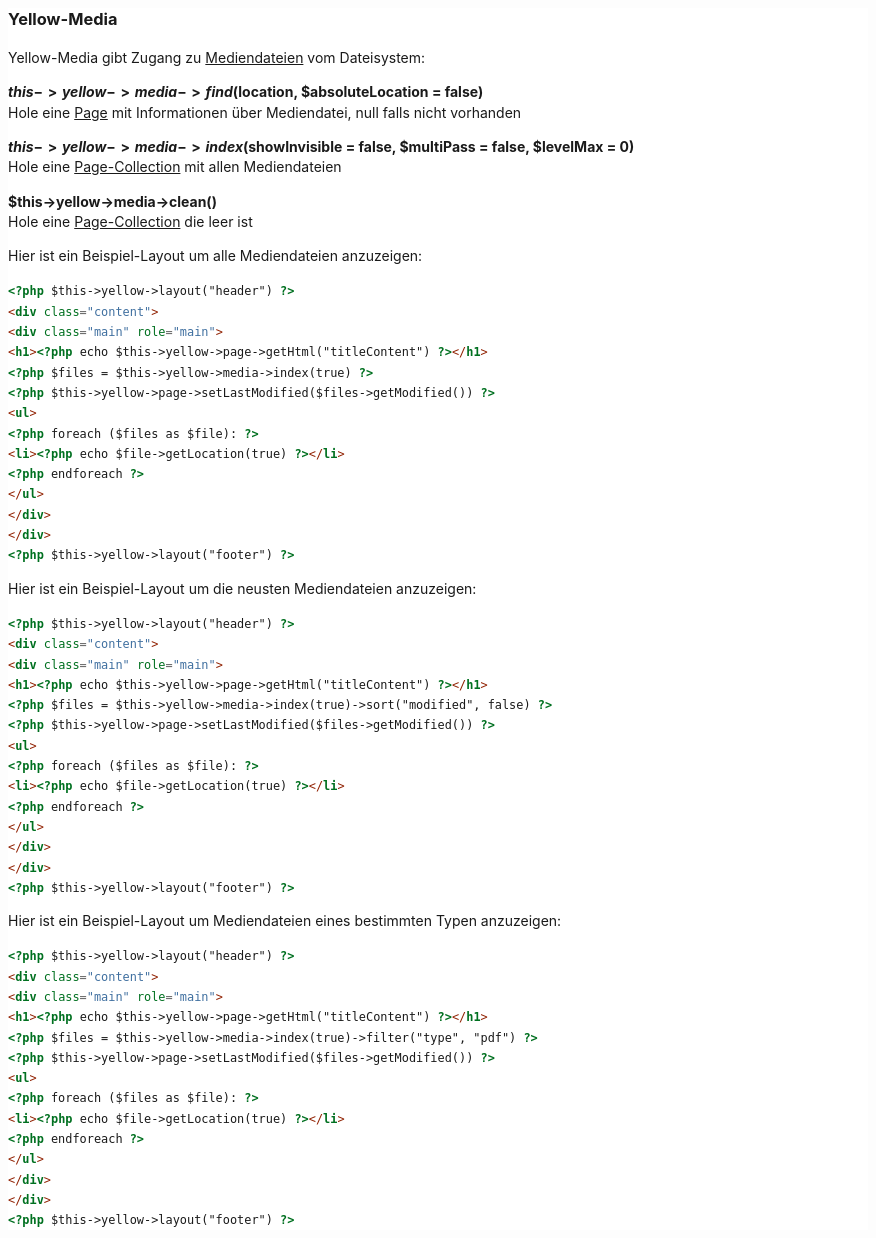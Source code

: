 ### Yellow-Media

Yellow-Media gibt Zugang zu [Mediendateien](adjusting-media) vom Dateisystem:

**$this->yellow->media->find($location, $absoluteLocation = false)**  
Hole eine [Page](#yellow-page) mit Informationen über Mediendatei, null falls nicht vorhanden

**$this->yellow->media->index($showInvisible = false, $multiPass = false, $levelMax = 0)**  
Hole eine [Page-Collection](#yellow-page-collection) mit allen Mediendateien

**$this->yellow->media->clean()**  
Hole eine [Page-Collection](#yellow-page-collection) die leer ist

Hier ist ein Beispiel-Layout um alle Mediendateien anzuzeigen:

``` html
<?php $this->yellow->layout("header") ?>
<div class="content">
<div class="main" role="main">
<h1><?php echo $this->yellow->page->getHtml("titleContent") ?></h1>
<?php $files = $this->yellow->media->index(true) ?>
<?php $this->yellow->page->setLastModified($files->getModified()) ?>
<ul>
<?php foreach ($files as $file): ?>
<li><?php echo $file->getLocation(true) ?></li>
<?php endforeach ?>
</ul>
</div>
</div>
<?php $this->yellow->layout("footer") ?>
```

Hier ist ein Beispiel-Layout um die neusten Mediendateien anzuzeigen:

``` html
<?php $this->yellow->layout("header") ?>
<div class="content">
<div class="main" role="main">
<h1><?php echo $this->yellow->page->getHtml("titleContent") ?></h1>
<?php $files = $this->yellow->media->index(true)->sort("modified", false) ?>
<?php $this->yellow->page->setLastModified($files->getModified()) ?>
<ul>
<?php foreach ($files as $file): ?>
<li><?php echo $file->getLocation(true) ?></li>
<?php endforeach ?>
</ul>
</div>
</div>
<?php $this->yellow->layout("footer") ?>
```

Hier ist ein Beispiel-Layout um Mediendateien eines bestimmten Typen anzuzeigen:

``` html
<?php $this->yellow->layout("header") ?>
<div class="content">
<div class="main" role="main">
<h1><?php echo $this->yellow->page->getHtml("titleContent") ?></h1>
<?php $files = $this->yellow->media->index(true)->filter("type", "pdf") ?>
<?php $this->yellow->page->setLastModified($files->getModified()) ?>
<ul>
<?php foreach ($files as $file): ?>
<li><?php echo $file->getLocation(true) ?></li>
<?php endforeach ?>
</ul>
</div>
</div>
<?php $this->yellow->layout("footer") ?>
```